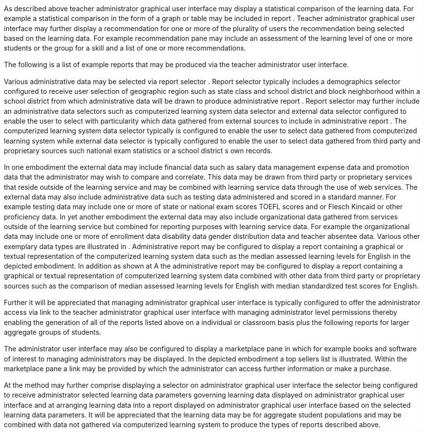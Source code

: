 As described above teacher administrator graphical user interface may display a statistical comparison of the learning data. For example a statistical comparison in the form of a graph or table may be included in report . Teacher administrator graphical user interface may further display a recommendation for one or more of the plurality of users the recommendation being selected based on the learning data. For example recommendation pane may include an assessment of the learning level of one or more students or the group for a skill and a list of one or more recommendations.

The following is a list of example reports that may be produced via the teacher administrator user interface.

Various administrative data may be selected via report selector . Report selector typically includes a demographics selector configured to receive user selection of geographic region such as state class and school district and block neighborhood within a school district from which administrative data will be drawn to produce administrative report . Report selector may further include an administrative data selectors such as computerized learning system data selector and external data selector configured to enable the user to select with particularity which data gathered from external sources to include in administrative report . The computerized learning system data selector typically is configured to enable the user to select data gathered from computerized learning system while external data selector is typically configured to enable the user to select data gathered from third party and proprietary sources such national exam statistics or a school district s own records.

In one embodiment the external data may include financial data such as salary data management expense data and promotion data that the administrator may wish to compare and correlate. This data may be drawn from third party or proprietary services that reside outside of the learning service and may be combined with learning service data through the use of web services. The external data may also include administrative data such as testing data administered and scored in a standard manner. For example testing data may include one or more of state or national exam scores TOEFL scores and or Flesch Kincaid or other proficiency data. In yet another embodiment the external data may also include organizational data gathered from services outside of the learning service but combined for reporting purposes with learning service data. For example the organizational data may include one or more of enrollment data disability data gender distribution data and teacher absentee data. Various other exemplary data types are illustrated in . Administrative report may be configured to display a report containing a graphical or textual representation of the computerized learning system data such as the median assessed learning levels for English in the depicted embodiment. In addition as shown at A the administrative report may be configured to display a report containing a graphical or textual representation of computerized learning system data combined with other data from third party or proprietary sources such as the comparison of median assessed learning levels for English with median standardized test scores for English.

Further it will be appreciated that managing administrator graphical user interface is typically configured to offer the administrator access via link to the teacher administrator graphical user interface with managing administrator level permissions thereby enabling the generation of all of the reports listed above on a individual or classroom basis plus the following reports for larger aggregate groups of students.

The administrator user interface may also be configured to display a marketplace pane in which for example books and software of interest to managing administrators may be displayed. In the depicted embodiment a top sellers list is illustrated. Within the marketplace pane a link may be provided by which the administrator can access further information or make a purchase.

At the method may further comprise displaying a selector on administrator graphical user interface the selector being configured to receive administrator selected learning data parameters governing learning data displayed on administrator graphical user interface and at arranging learning data into a report displayed on administrator graphical user interface based on the selected learning data parameters. It will be appreciated that the learning data may be for aggregate student populations and may be combined with data not gathered via computerized learning system to produce the types of reports described above.

